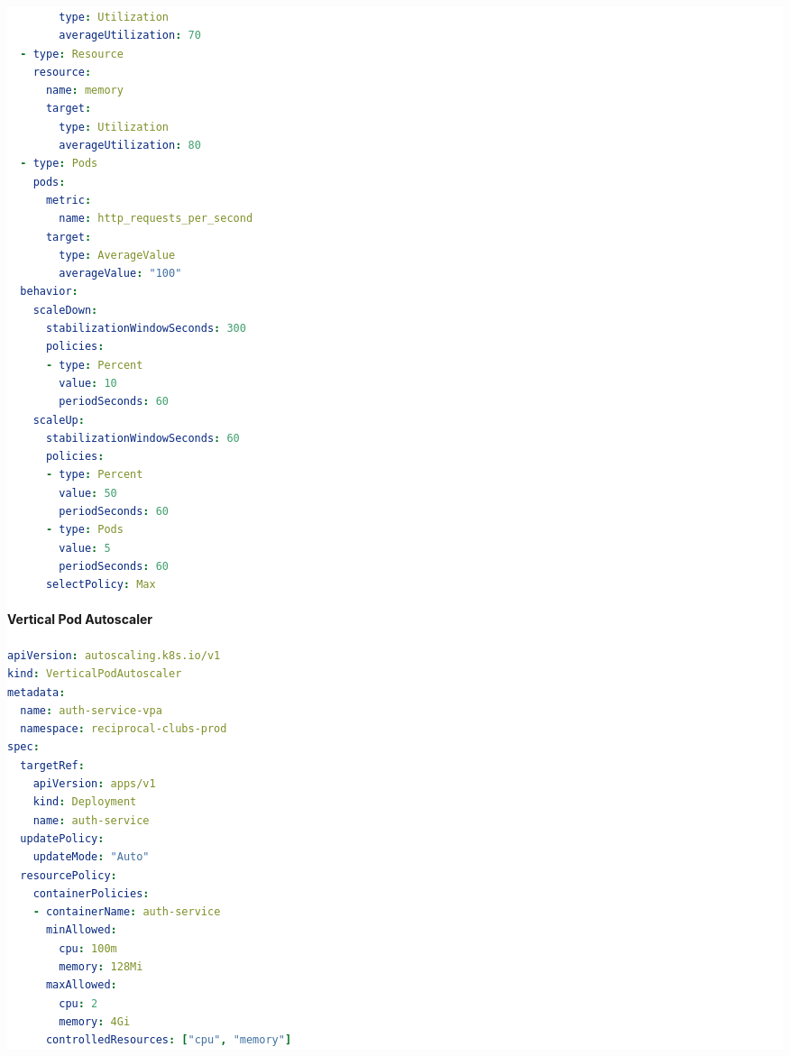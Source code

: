 ```yaml
        type: Utilization
        averageUtilization: 70
  - type: Resource
    resource:
      name: memory
      target:
        type: Utilization
        averageUtilization: 80
  - type: Pods
    pods:
      metric:
        name: http_requests_per_second
      target:
        type: AverageValue
        averageValue: "100"
  behavior:
    scaleDown:
      stabilizationWindowSeconds: 300
      policies:
      - type: Percent
        value: 10
        periodSeconds: 60
    scaleUp:
      stabilizationWindowSeconds: 60
      policies:
      - type: Percent
        value: 50
        periodSeconds: 60
      - type: Pods
        value: 5
        periodSeconds: 60
      selectPolicy: Max
```

#### Vertical Pod Autoscaler
```yaml
apiVersion: autoscaling.k8s.io/v1
kind: VerticalPodAutoscaler
metadata:
  name: auth-service-vpa
  namespace: reciprocal-clubs-prod
spec:
  targetRef:
    apiVersion: apps/v1
    kind: Deployment
    name: auth-service
  updatePolicy:
    updateMode: "Auto"
  resourcePolicy:
    containerPolicies:
    - containerName: auth-service
      minAllowed:
        cpu: 100m
        memory: 128Mi
      maxAllowed:
        cpu: 2
        memory: 4Gi
      controlledResources: ["cpu", "memory"]
```
